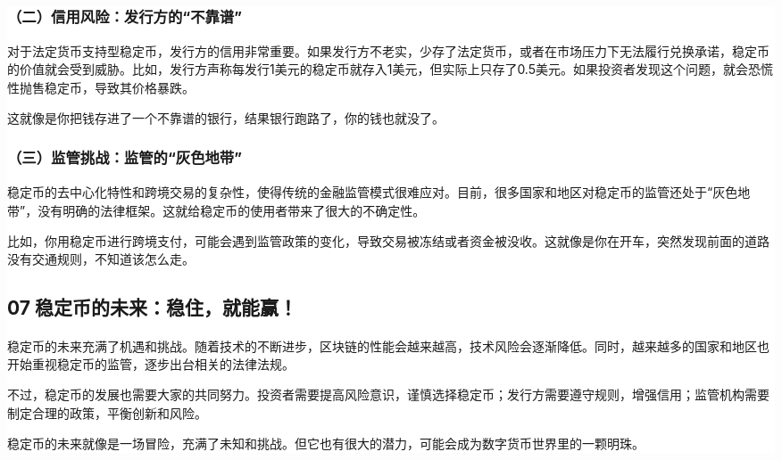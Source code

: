 ### （二）信用风险：发行方的“不靠谱”

对于法定货币支持型稳定币，发行方的信用非常重要。如果发行方不老实，少存了法定货币，或者在市场压力下无法履行兑换承诺，稳定币的价值就会受到威胁。比如，发行方声称每发行1美元的稳定币就存入1美元，但实际上只存了0.5美元。如果投资者发现这个问题，就会恐慌性抛售稳定币，导致其价格暴跌。

这就像是你把钱存进了一个不靠谱的银行，结果银行跑路了，你的钱也就没了。

### （三）监管挑战：监管的“灰色地带”

稳定币的去中心化特性和跨境交易的复杂性，使得传统的金融监管模式很难应对。目前，很多国家和地区对稳定币的监管还处于“灰色地带”，没有明确的法律框架。这就给稳定币的使用者带来了很大的不确定性。

比如，你用稳定币进行跨境支付，可能会遇到监管政策的变化，导致交易被冻结或者资金被没收。这就像是你在开车，突然发现前面的道路没有交通规则，不知道该怎么走。

## 07 稳定币的未来：稳住，就能赢！

稳定币的未来充满了机遇和挑战。随着技术的不断进步，区块链的性能会越来越高，技术风险会逐渐降低。同时，越来越多的国家和地区也开始重视稳定币的监管，逐步出台相关的法律法规。

不过，稳定币的发展也需要大家的共同努力。投资者需要提高风险意识，谨慎选择稳定币；发行方需要遵守规则，增强信用；监管机构需要制定合理的政策，平衡创新和风险。

稳定币的未来就像是一场冒险，充满了未知和挑战。但它也有很大的潜力，可能会成为数字货币世界里的一颗明珠。